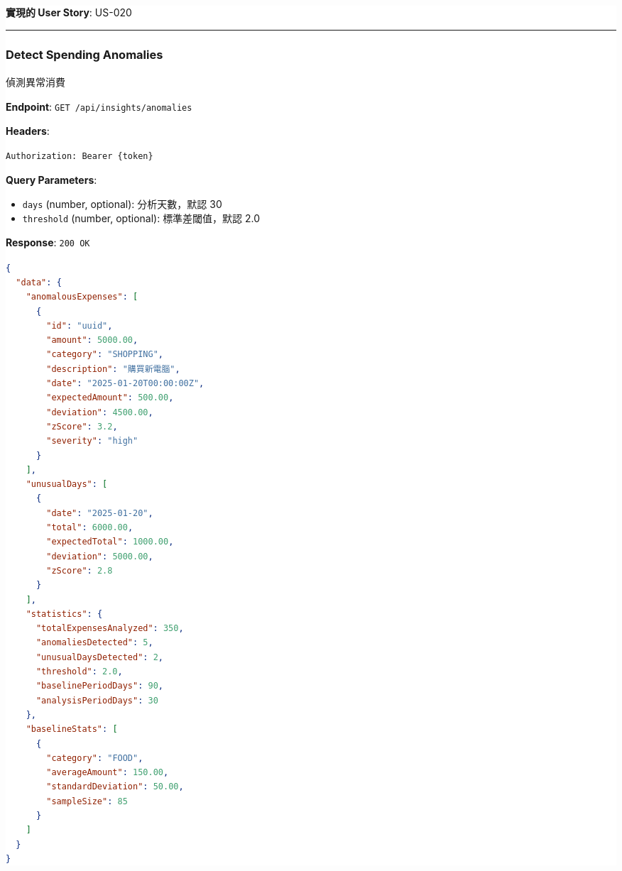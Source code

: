 **實現的 User Story**: US-020

---

### Detect Spending Anomalies

偵測異常消費

**Endpoint**: `GET /api/insights/anomalies`

**Headers**:
```
Authorization: Bearer {token}
```

**Query Parameters**:
- `days` (number, optional): 分析天數，默認 30
- `threshold` (number, optional): 標準差閾值，默認 2.0

**Response**: `200 OK`
```json
{
  "data": {
    "anomalousExpenses": [
      {
        "id": "uuid",
        "amount": 5000.00,
        "category": "SHOPPING",
        "description": "購買新電腦",
        "date": "2025-01-20T00:00:00Z",
        "expectedAmount": 500.00,
        "deviation": 4500.00,
        "zScore": 3.2,
        "severity": "high"
      }
    ],
    "unusualDays": [
      {
        "date": "2025-01-20",
        "total": 6000.00,
        "expectedTotal": 1000.00,
        "deviation": 5000.00,
        "zScore": 2.8
      }
    ],
    "statistics": {
      "totalExpensesAnalyzed": 350,
      "anomaliesDetected": 5,
      "unusualDaysDetected": 2,
      "threshold": 2.0,
      "baselinePeriodDays": 90,
      "analysisPeriodDays": 30
    },
    "baselineStats": [
      {
        "category": "FOOD",
        "averageAmount": 150.00,
        "standardDeviation": 50.00,
        "sampleSize": 85
      }
    ]
  }
}
```
